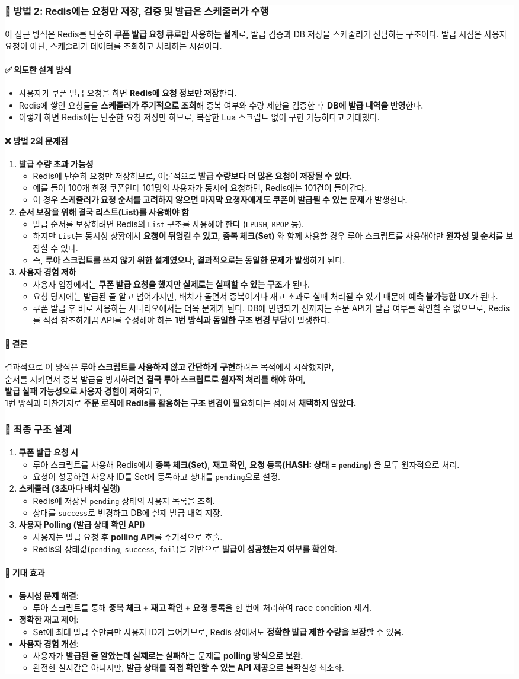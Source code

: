 ### 🧪 방법 2: Redis에는 요청만 저장, 검증 및 발급은 스케줄러가 수행
이 접근 방식은 Redis를 단순히 **쿠폰 발급 요청 큐로만 사용하는 설계**로, 발급 검증과 DB 저장을 스케줄러가 전담하는 구조이다. 발급 시점은 사용자 요청이 아닌, 스케줄러가 데이터를 조회하고 처리하는 시점이다.

#### ✅ 의도한 설계 방식
- 사용자가 쿠폰 발급 요청을 하면 **Redis에 요청 정보만 저장**한다.
- Redis에 쌓인 요청들을 **스케줄러가 주기적으로 조회**해 중복 여부와 수량 제한을 검증한 후 **DB에 발급 내역을 반영**한다.
- 이렇게 하면 Redis에는 단순한 요청 저장만 하므로, 복잡한 Lua 스크립트 없이 구현 가능하다고 기대했다.

#### ❌ 방법 2의 문제점
1. **발급 수량 초과 가능성**
   - Redis에 단순히 요청만 저장하므로, 이론적으로 **발급 수량보다 더 많은 요청이 저장될 수 있다.**
   - 예를 들어 100개 한정 쿠폰인데 101명의 사용자가 동시에 요청하면, Redis에는 101건이 들어간다.
   - 이 경우 **스케줄러가 요청 순서를 고려하지 않으면 마지막 요청자에게도 쿠폰이 발급될 수 있는 문제**가 발생한다.
2. **순서 보장을 위해 결국 리스트(List)를 사용해야 함**
   - 발급 순서를 보장하려면 Redis의 `List` 구조를 사용해야 한다 (`LPUSH`, `RPOP` 등).
   - 하지만 `List`는 동시성 상황에서 **요청이 뒤엉킬 수 있고**, **중복 체크(Set)** 와 함께 사용할 경우 루아 스크립트를 사용해야만 **원자성 및 순서**를 보장할 수 있다.
   - 즉, **루아 스크립트를 쓰지 않기 위한 설계였으나, 결과적으로는 동일한 문제가 발생**하게 된다.
3. **사용자 경험 저하**
   - 사용자 입장에서는 **쿠폰 발급 요청을 했지만 실제로는 실패할 수 있는 구조**가 된다.
   - 요청 당시에는 발급된 줄 알고 넘어가지만, 배치가 돌면서 중복이거나 재고 초과로 실패 처리될 수 있기 때문에 **예측 불가능한 UX**가 된다.
   - 쿠폰 발급 후 바로 사용하는 시나리오에서는 더욱 문제가 된다. DB에 반영되기 전까지는 주문 API가 발급 여부를 확인할 수 없으므로, Redis를 직접 참조하게끔 API를 수정해야 하는 **1번 방식과 동일한 구조 변경 부담**이 발생한다.

#### 📌 결론
결과적으로 이 방식은 **루아 스크립트를 사용하지 않고 간단하게 구현**하려는 목적에서 시작했지만,  
순서를 지키면서 중복 발급을 방지하려면 **결국 루아 스크립트로 원자적 처리를 해야 하며,  
발급 실패 가능성으로 사용자 경험이 저하**되고,  
1번 방식과 마찬가지로 **주문 로직에 Redis를 활용하는 구조 변경이 필요**하다는 점에서 **채택하지 않았다.**

### 🧩 최종 구조 설계

1. **쿠폰 발급 요청 시**
   - 루아 스크립트를 사용해 Redis에서 **중복 체크(Set)**, **재고 확인**, **요청 등록(HASH: 상태 = `pending`)** 을 모두 원자적으로 처리.
   - 요청이 성공하면 사용자 ID를 Set에 등록하고 상태를 `pending`으로 설정.
2. **스케줄러 (3초마다 배치 실행)**
   - Redis에 저장된 `pending` 상태의 사용자 목록을 조회.
   - 상태를 `success`로 변경하고 DB에 실제 발급 내역 저장.
3. **사용자 Polling (발급 상태 확인 API)**
   - 사용자는 발급 요청 후 **polling API**를 주기적으로 호출.
   - Redis의 상태값(`pending`, `success`, `fail`)을 기반으로 **발급이 성공했는지 여부를 확인**함.

#### 🎯 기대 효과
- **동시성 문제 해결**:
  - 루아 스크립트를 통해 **중복 체크 + 재고 확인 + 요청 등록**을 한 번에 처리하여 race condition 제거.
- **정확한 재고 제어**:
  - Set에 최대 발급 수만큼만 사용자 ID가 들어가므로, Redis 상에서도 **정확한 발급 제한 수량을 보장**할 수 있음.
- **사용자 경험 개선**:
  - 사용자가 **발급된 줄 알았는데 실제로는 실패**하는 문제를 **polling 방식으로 보완**.
  - 완전한 실시간은 아니지만, **발급 상태를 직접 확인할 수 있는 API 제공**으로 불확실성 최소화.
